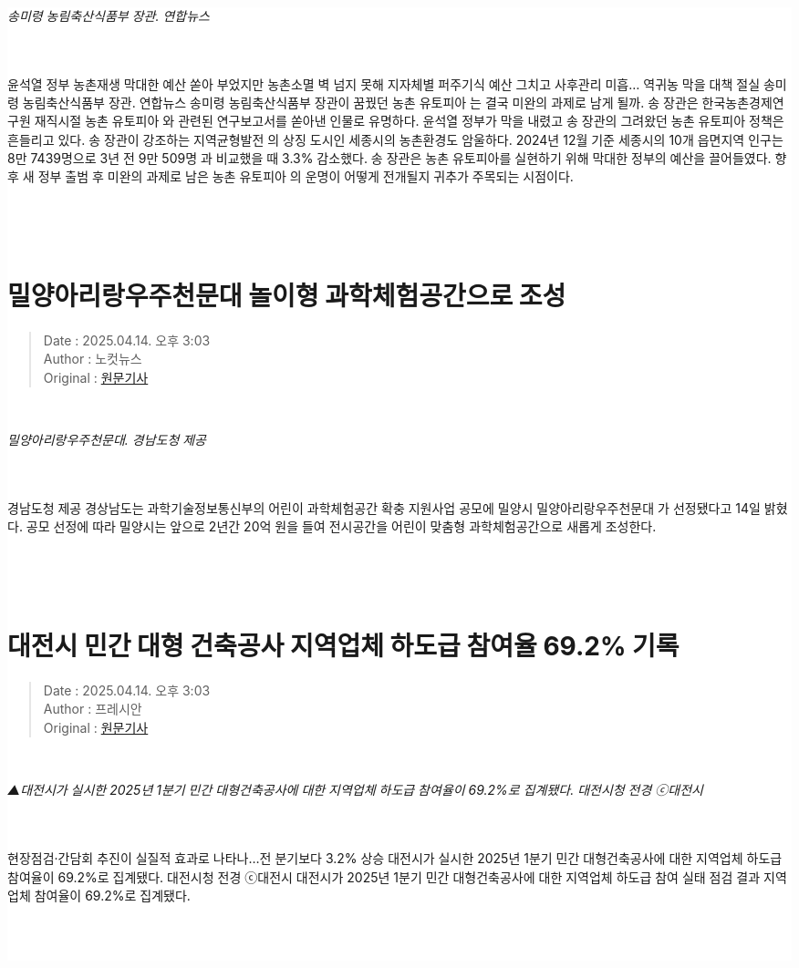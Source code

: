 <img alt="송미령 농림축산식품부 장관. 연합뉴스" class="_LAZY_LOADING _LAZY_LOADING_INIT_HIDE" src="https://imgnews.pstatic.net/image/656/2025/04/14/0000128560_001_20250414150312336.jpg?type=w860" id="img1" style="display: none;"></img><em class="img_desc">송미령 농림축산식품부 장관. 연합뉴스</em>  
<br/><br/>  
  
윤석열 정부 농촌재생 막대한 예산 쏟아 부었지만 농촌소멸 벽 넘지 못해 지자체별 퍼주기식 예산 그치고 사후관리 미흡… 역귀농 막을 대책 절실 송미령 농림축산식품부 장관.
연합뉴스 송미령 농림축산식품부 장관이 꿈꿨던 농촌 유토피아 는 결국 미완의 과제로 남게 될까.
송 장관은 한국농촌경제연구원 재직시절 농촌 유토피아 와 관련된 연구보고서를 쏟아낸 인물로 유명하다.
윤석열 정부가 막을 내렸고 송 장관의 그려왔던 농촌 유토피아 정책은 흔들리고 있다.
송 장관이 강조하는 지역균형발전 의 상징 도시인 세종시의 농촌환경도 암울하다.
2024년 12월 기준 세종시의 10개 읍면지역 인구는 8만 7439명으로 3년 전 9만 509명 과 비교했을 때 3.3% 감소했다.
송 장관은 농촌 유토피아를 실현하기 위해 막대한 정부의 예산을 끌어들였다.
향후 새 정부 출범 후 미완의 과제로 남은 농촌 유토피아 의 운명이 어떻게 전개될지 귀추가 주목되는 시점이다.  
<br/><br/><br/>  

  
# 밀양아리랑우주천문대 놀이형 과학체험공간으로 조성  
  
> Date : 2025.04.14. 오후 3:03  
> Author : 노컷뉴스  
> Original : [원문기사](https://n.news.naver.com/mnews/article/079/0004013401?sid=102)  
<br/>  
  
<img alt="밀양아리랑우주천문대. 경남도청 제공 " class="_LAZY_LOADING _LAZY_LOADING_INIT_HIDE" src="https://imgnews.pstatic.net/image/079/2025/04/14/0004013401_001_20250414150311674.jpg?type=w860" id="img1" style="display: none;"></img><em class="img_desc">밀양아리랑우주천문대. 경남도청 제공 </em>  
<br/><br/>  
  
경남도청 제공 경상남도는 과학기술정보통신부의 어린이 과학체험공간 확충 지원사업 공모에 밀양시 밀양아리랑우주천문대 가 선정됐다고 14일 밝혔다.
공모 선정에 따라 밀양시는 앞으로 2년간 20억 원을 들여 전시공간을 어린이 맞춤형 과학체험공간으로 새롭게 조성한다.  
<br/><br/><br/>  

  
# 대전시 민간 대형 건축공사 지역업체 하도급 참여율 69.2% 기록  
  
> Date : 2025.04.14. 오후 3:03  
> Author : 프레시안  
> Original : [원문기사](https://n.news.naver.com/mnews/article/002/0002383423?sid=102)  
<br/>  
  
<img alt="▲대전시가 실시한 2025년 1분기 민간 대형건축공사에 대한 지역업체 하도급 참여율이 69.2%로 집계됐다. 대전시청 전경 ⓒ대전시" class="_LAZY_LOADING _LAZY_LOADING_INIT_HIDE" src="https://imgnews.pstatic.net/image/002/2025/04/14/0002383423_001_20250414150310808.jpg?type=w860" id="img1" style="display: none;"></img><em class="img_desc">▲대전시가 실시한 2025년 1분기 민간 대형건축공사에 대한 지역업체 하도급 참여율이 69.2%로 집계됐다. 대전시청 전경 ⓒ대전시</em>  
<br/><br/>  
  
현장점검·간담회 추진이 실질적 효과로 나타나…전 분기보다 3.2% 상승 대전시가 실시한 2025년 1분기 민간 대형건축공사에 대한 지역업체 하도급 참여율이 69.2%로 집계됐다.
대전시청 전경 ⓒ대전시 대전시가 2025년 1분기 민간 대형건축공사에 대한 지역업체 하도급 참여 실태 점검 결과 지역업체 참여율이 69.2%로 집계됐다.  
<br/><br/><br/>  

